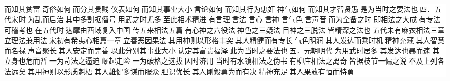 而知其贫富
奇俗如何
而分其贵贱
仪表如何
而知其事业大小
言论如何
而知其行为忠奸
神气如何
而知其才智贤愚
是为当时之要法也
四．五代宋时
为乱而后治
其中多割据僭号
用武之时尤多
至此相术精进
有言理
言法
言心
言神
言气色
言声音
而为全备之时
即相法之大成
有专法可稽考也
在五代时
达摩由西域复入中国
传五来相法五篇
有心神之六役法
神色之三疑法
目神之三脱法
皆精深之法也
五代未有麻衣相法三章
立理法兼用法
宋初有希夷心相篇一章
立善恶因果法
其用神则以形格丰突
其人精健而有专长
气色明润
其人发达而乘时机
精神充藏
其人智慧而名禄
声音聚长
其人安定而完善
以此分别其事业大小
认定其富贵福泽
此为当时之要法也
五．元朝明代
为用武时居多
其发达也暴而速
其立身也危而暂
一为苛法之逼迫
崛起走险
一为破格之选拔
因时济用
当时有水镜相法之伪书
有柳庄相法之离奇
皆据枝节一偏之说
不及上列各法远矣
其用神则以形质魁梧
其人雄健多谋而服众
胆识优长
其人刚毅勇为而有决
精神充足
其人果敢有恒而恃勇